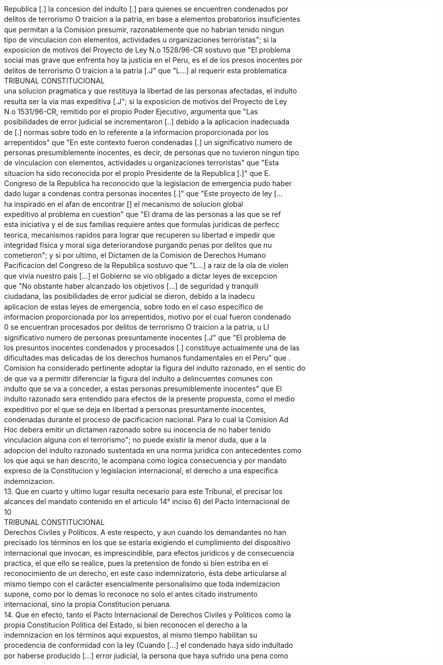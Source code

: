 Republica [.] la concesion del indulto [.] para quienes se encuentren condenados por  
delitos de terrorismo O traicion a la patria, en base a elementos probatorios insuficientes  
que permitan a la Comision presumir, razonablemente que no habrian tenido ningun  
tipo de vinculacion con elementos, actividades u organizaciones terroristas"; si la  
exposicion de motivos del Proyecto de Ley N.o 1528/96-CR sostuvo que "El problema  
social mas grave que enfrenta hoy la justicia en el Peru, es el de los presos inocentes por  
delitos de terrorismo O traicion a la patria [.J" que "L...] al requerir esta problematica  
TRIBUNAL CONSTITUCIONAL  
una solucion pragmatica y que restituya la libertad de las personas afectadas, el indulto  
resulta ser la via mas expeditiva [.J"; si la exposicion de motivos del Proyecto de Ley  
N.o 1531/96-CR, remitido por el propio Poder Ejecutivo, argumenta que "Las  
posibilidades de error judicial se incrementaron [..] debido a la aplicacion inadecuada  
de [.] normas sobre todo en lo referente a la informacion proporcionada por los  
arrepentidos" que "En este contexto fueron condenadas [.] un significativo numero de  
personas presumiblemente inocentes, es decir, de personas que no tuvieron ningun tipo  
de vinculacion con elementos, actividades u organizaciones terroristas" que "Esta  
situacion ha sido reconocida por el propio Presidente de la Republica [.]" que E.  
Congreso de la Republica ha reconocido que la legislacion de emergencia pudo haber  
dado lugar a condenas contra personas inocentes [.]" que "Este proyecto de ley [...  
ha inspirado en el afan de encontrar [] el mecanismo de solucion global  
expeditivo al problema en cuestion" que "El drama de las personas a las que se ref  
esta iniciativa y el de sus familias requiere antes que formulas juridicas de perfecc  
teorica, mecanismos rapidos para lograr que recuperen su libertad e impedir que  
integridad fisica y moral siga deteriorandose purgando penas por delitos que nu  
cometieron"; y si por ultimo, el Dictamen de la Comision de Derechos Humano  
Pacificacion del Congreso de la Republica sostuvo que "L...] a raiz de la ola de violen  
que vivia nuestro pais [...] el Gobierno se vio obligado a dictar leyes de excepcion  
que "No obstante haber alcanzado los objetivos [...] de seguridad y tranquili  
ciudadana, las posibilidades de error judicial se dieron, debido a la inadecu  
aplicacion de estas leyes de emergencia, sobre todo en el caso especifico de  
informacion proporcionada por los arrepentidos, motivo por el cual fueron condenado  
0 se encuentran procesados por delitos de terrorismo O traicion a la patria, u LI  
significativo numero de personas presuntamente inocentes [.J" que "El problema de  
los presuntos inocentes condenados y procesados [.] constituye actualmente una de las  
dificultades mas delicadas de los derechos humanos fundamentales en el Peru" que .  
Comision ha considerado pertinente adoptar la figura del indulto razonado, en el sentic do  
de que va a permitir diferenciar la figura del indulto a delincuentes comunes con  
indulto que se va a conceder, a estas personas presumiblemente inocentes" que El  
indulto razonado sera entendido para efectos de la presente propuesta, como el medio  
expeditivo por el que se deja en libertad a personas presuntamente inocentes,  
condenadas durante el proceso de pacificacion nacional. Para lo cual la Comision Ad  
Hoc debera emitir un dictamen razonado sobre su inocencia de no haber tenido  
vinculacion alguna con el terrorismo"; no puede existir la menor duda, que a la  
adopcion del indulto razonado sustentada en una norma juridica con antecedentes como  
los que aqui se han descrito, le acompana como logica consecuencia y por mandato  
expreso de la Constitucion y legislacion internacional, el derecho a una especifica  
indemnizacion.  
13. Que en cuarto y ultimo lugar resulta necesario para este Tribunal, el precisar los  
alcances del mandato contenido en el articulo 14° inciso 6) del Pacto Internacional de  
10  
TRIBUNAL CONSTITUCIONAL  
Derechos Civiles y Politicos. A este respecto, y aun cuando los demandantes no han  
precisado los términos en los que se estaria exigiendo el cumplimiento del dispositivo  
internacional que invocan, es imprescindible, para efectos juridicos y de consecuencia  
practica, el que ello se realice, pues la pretension de fondo si bien estriba en el  
reconocimiento de un derecho, en este caso indemnizatorio, ésta debe articularse al  
mismo tiempo con el carâcter esencialmente personalisimo que toda indemizacion  
supone, como por lo demas lo reconoce no solo el antes citado instrumento  
internacional, sino la propia Constitucion peruana.  
14. Que en efecto, tanto el Pacto Internacional de Derechos Civiles y Politicos como la  
propia Constitucion Politica del Estado, si bien reconocen el derecho a la  
indemnizacion en los términos aqui expuestos, al mismo tiempo habilitan su  
procedencia de conformidad con la ley (Cuando [...] el condenado haya sido indultado  
por haberse producido [...] error judicial, la persona que haya sufrido una pena como  